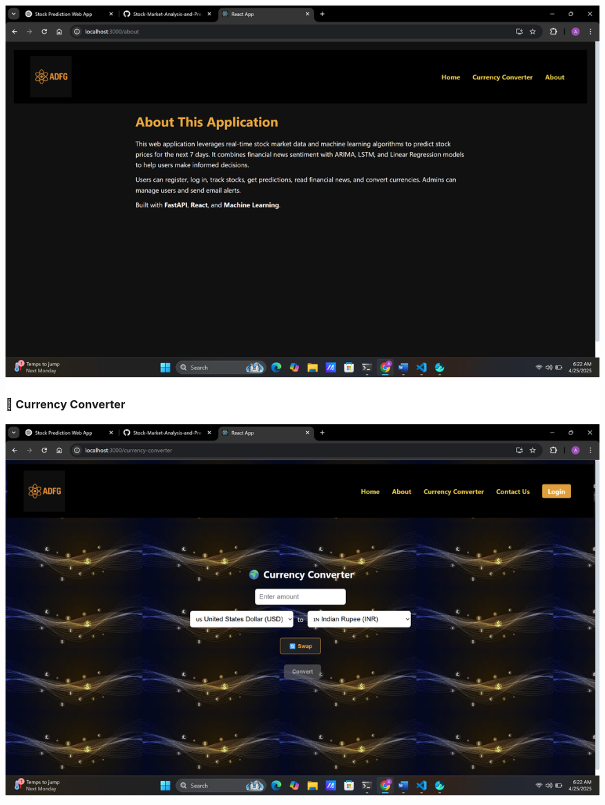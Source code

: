 <img src="https://raw.githubusercontent.com/AshokReddy010/Stock-Market-Analysis-and-Prediction/main/frontend/src/assets/About.png" alt="About Page" width="100%"/>

### 💱 Currency Converter
<img src="https://raw.githubusercontent.com/AshokReddy010/Stock-Market-Analysis-and-Prediction/main/frontend/src/assets/CurrencyConverter.png" alt="Currency Converter" width="100%"/>
